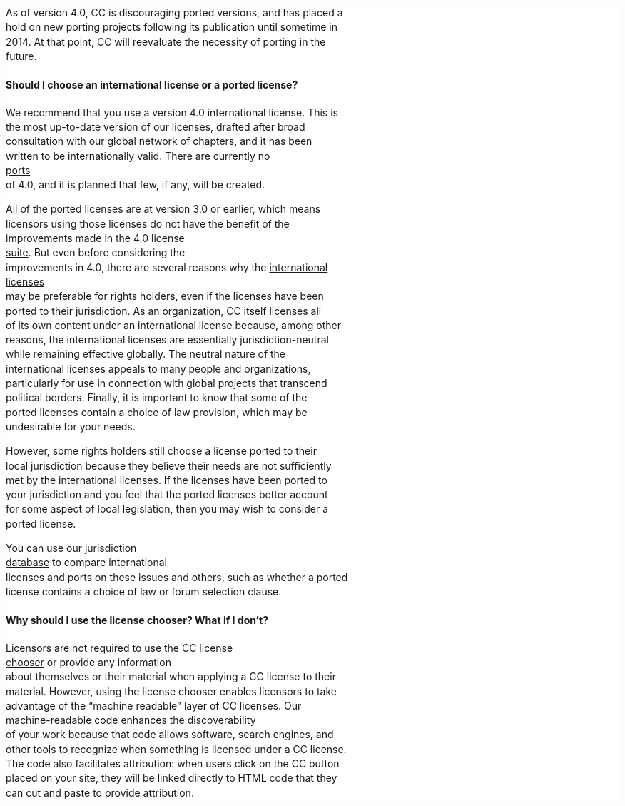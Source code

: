 <p>As of version 4.0, CC is discouraging ported versions, and has placed a<br/>
hold on new porting projects following its publication until sometime in<br/>
2014. At that point, CC will reevaluate the necessity of porting in the<br/>
future.</p>

<h4 id="Should-I-choose-an-international-license-or-a-ported-license">Should I choose an international license or a ported license?</h4>

<p>We recommend that you use a version 4.0 international license. This is<br/>
the most up-to-date version of our licenses, drafted after broad<br/>
consultation with our global network of chapters, and it has been<br/>
written to be internationally valid. There are currently no<br/>
<a href="http://creativecommons.org/faq/#what-are-the-international-unported-creative-commons-licenses-and-why-does-cc-offer-ported-licenses">ports</a><br/>
of 4.0, and it is planned that few, if any, will be created.</p>

<p>All of the ported licenses are at version 3.0 or earlier, which means<br/>
licensors using those licenses do not have the benefit of the<br/>
<a href="License_versions" title="wikilink">improvements made in the 4.0 license<br/>
suite</a>. But even before considering the<br/>
improvements in 4.0, there are several reasons why the <a href="#What_are_the_international_.28.E2.80.9Cunported.E2.80.9D.29_Creative_Commons_licenses.2C_and_why_does_CC_offer_.E2.80.9Cported.E2.80.9D_licenses" title="wikilink">international<br/>
licenses</a><br/>
may be preferable for rights holders, even if the licenses have been<br/>
ported to their jurisdiction. As an organization, CC itself licenses all<br/>
of its own content under an international license because, among other<br/>
reasons, the international licenses are essentially jurisdiction-neutral<br/>
while remaining effective globally. The neutral nature of the<br/>
international licenses appeals to many people and organizations,<br/>
particularly for use in connection with global projects that transcend<br/>
political borders. Finally, it is important to know that some of the<br/>
ported licenses contain a choice of law provision, which may be<br/>
undesirable for your needs.</p>

<p>However, some rights holders still choose a license ported to their<br/>
local jurisdiction because they believe their needs are not sufficiently<br/>
met by the international licenses. If the licenses have been ported to<br/>
your jurisdiction and you feel that the ported licenses better account<br/>
for some aspect of local legislation, then you may wish to consider a<br/>
ported license.</p>

<p>You can <a href="https://wiki.creativecommons.org/wiki/Jurisdiction%20Database">use our jurisdiction<br/>
database</a> to compare international<br/>
licenses and ports on these issues and others, such as whether a ported<br/>
license contains a choice of law or forum selection clause.</p>

<h4 id="Why-should-I-use-the-license-chooser-What-if-I-don%E2%80%99t">Why should I use the license chooser? What if I don’t?</h4>

<p>Licensors are not required to use the <a href="https://creativecommons.org/choose/">CC license<br/>
chooser</a> or provide any information<br/>
about themselves or their material when applying a CC license to their<br/>
material. However, using the license chooser enables licensors to take<br/>
advantage of the &ldquo;machine readable&rdquo; layer of CC licenses. Our<br/>
<a href="https://wiki.creativecommons.org/wiki/CC_REL">machine-readable</a> code enhances the discoverability<br/>
of your work because that code allows software, search engines, and<br/>
other tools to recognize when something is licensed under a CC license.<br/>
The code also facilitates attribution: when users click on the CC button<br/>
placed on your site, they will be linked directly to HTML code that they<br/>
can cut and paste to provide attribution.</p>

